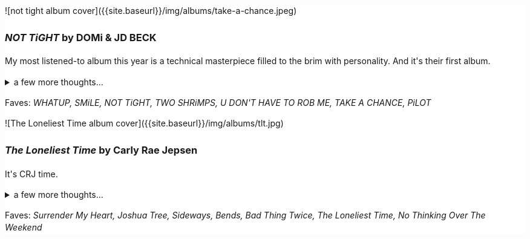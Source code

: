<div class="row" markdown="0">
  <div class="col-4" markdown="span">
    ![not tight album cover]({{site.baseurl}}/img/albums/take-a-chance.jpeg)
  </div>
  <div class="col-8" markdown="0">
    <h3 class="no-margin" ><em>NOT TiGHT</em> by DOMi & JD BECK</h3>
    <p>
      My most listened-to album this year is a technical masterpiece filled to the brim with personality. And it's their first album.
    </p>
    <details>
      <summary markdown="span">a few more thoughts...</summary>
      <p>
        Sometimes, I think I could have gone farther with my piano education. I do a reality check by watching DOMi &amp; JD BECK perform. It's just mind-blowing? The way they pick up almost any style, any standard, any vibe. The way they improv and work together. And just the plain fun that they bring to their music? NOT TiGHT is all of that packed up in a concise album that doesn't wander: each track is absurdly catchy, punchy and fun, and leaves me wondering ... how did they do that? They're also blessed with a gauntlet of stellar features - from Anderson .Paak to Thundercat to Mac Demarco and even Herbie Hancock and Snoop? I'm baffled that this is somehow their first album (even if they've been playing music for over a decade). In particular, <em>TAKE A CHANCE</em> is probably the best song I've heard this year. I give this album rave reviews to everyone I meet; I'm not kidding that it can turn jazz haters into ardent fans. I cannot wait to see what they do in the future, and I'm rooting for the two of them.
      </p>
    </details>
    <p>
      Faves: <em>WHATUP, SMiLE, NOT TiGHT, TWO SHRiMPS, U DON'T HAVE TO ROB ME, TAKE A CHANCE, PiLOT</em>
    </p>
  </div>
</div>

<div class="row" markdown="0">
  <div class="col-4" markdown="span">
    ![The Loneliest Time album cover]({{site.baseurl}}/img/albums/tlt.jpg)
  </div>
  <div class="col-8" markdown="0">
    <h3 class="no-margin" ><em>The Loneliest Time</em> by Carly Rae Jepsen</h3>
    <p>
      It's CRJ time.
    </p>
    <details>
      <summary markdown="span">a few more thoughts...</summary>
      <p>
        I don't know she does it. Carly continues being the queen of pop. She's still full of playful emotion; powerful, pretty much perfect production; lyrics that are always about entering or leaving relationships, but never just happy. She gives a wonderful face-lift to her sound from <em>Emotion</em>, blending in some instrumental risks with classic synths and the occasional sax. She feels more aloof, joyful, and just going along for the ride. It's exactly what we need in 2022. My only critique? Beach House.
      </p>
    </details>
    <p>
      Faves: <em>Surrender My Heart, Joshua Tree, Sideways, Bends, Bad Thing Twice, The Loneliest Time, No Thinking Over The Weekend</em>
    </p>
  </div>
</div>
